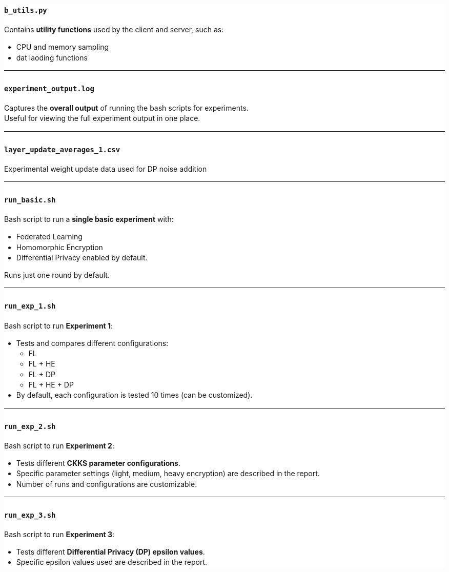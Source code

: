 
### `b_utils.py`
Contains **utility functions** used by the client and server, such as:
- CPU and memory sampling
- dat laoding functions

---

### `experiment_output.log`
Captures the **overall output** of running the bash scripts for experiments.  
Useful for viewing the full experiment output in one place.

---


### `layer_update_averages_1.csv`
Experimental weight update data used for DP noise addition

---

### `run_basic.sh`
Bash script to run a **single basic experiment** with:
- Federated Learning
- Homomorphic Encryption
- Differential Privacy
enabled by default.

Runs just one round by default.

---

### `run_exp_1.sh`
Bash script to run **Experiment 1**:
- Tests and compares different configurations:
  - FL
  - FL + HE
  - FL + DP
  - FL + HE + DP
- By default, each configuration is tested 10 times (can be customized).

---

### `run_exp_2.sh`
Bash script to run **Experiment 2**:
- Tests different **CKKS parameter configurations**.
- Specific parameter settings (light, medium, heavy encryption) are described in the report.
- Number of runs and configurations are customizable.

---

### `run_exp_3.sh`
Bash script to run **Experiment 3**:
- Tests different **Differential Privacy (DP) epsilon values**.
- Specific epsilon values used are described in the report.
